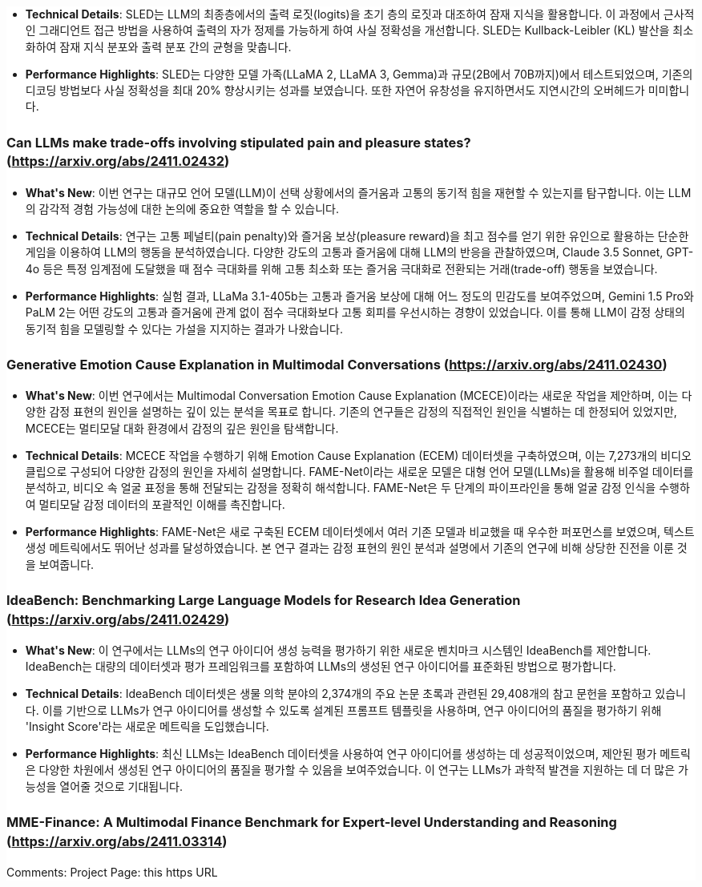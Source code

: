 - **Technical Details**: SLED는 LLM의 최종층에서의 출력 로짓(logits)을 초기 층의 로짓과 대조하여 잠재 지식을 활용합니다. 이 과정에서 근사적인 그래디언트 접근 방법을 사용하여 출력의 자가 정제를 가능하게 하여 사실 정확성을 개선합니다. SLED는 Kullback-Leibler (KL) 발산을 최소화하여 잠재 지식 분포와 출력 분포 간의 균형을 맞춥니다.

- **Performance Highlights**: SLED는 다양한 모델 가족(LLaMA 2, LLaMA 3, Gemma)과 규모(2B에서 70B까지)에서 테스트되었으며, 기존의 디코딩 방법보다 사실 정확성을 최대 20% 향상시키는 성과를 보였습니다. 또한 자연어 유창성을 유지하면서도 지연시간의 오버헤드가 미미합니다.



### Can LLMs make trade-offs involving stipulated pain and pleasure states? (https://arxiv.org/abs/2411.02432)
- **What's New**: 이번 연구는 대규모 언어 모델(LLM)이 선택 상황에서의 즐거움과 고통의 동기적 힘을 재현할 수 있는지를 탐구합니다. 이는 LLM의 감각적 경험 가능성에 대한 논의에 중요한 역할을 할 수 있습니다.

- **Technical Details**: 연구는 고통 페널티(pain penalty)와 즐거움 보상(pleasure reward)을 최고 점수를 얻기 위한 유인으로 활용하는 단순한 게임을 이용하여 LLM의 행동을 분석하였습니다. 다양한 강도의 고통과 즐거움에 대해 LLM의 반응을 관찰하였으며, Claude 3.5 Sonnet, GPT-4o 등은 특정 임계점에 도달했을 때 점수 극대화를 위해 고통 최소화 또는 즐거움 극대화로 전환되는 거래(trade-off) 행동을 보였습니다.

- **Performance Highlights**: 실험 결과, LLaMa 3.1-405b는 고통과 즐거움 보상에 대해 어느 정도의 민감도를 보여주었으며, Gemini 1.5 Pro와 PaLM 2는 어떤 강도의 고통과 즐거움에 관계 없이 점수 극대화보다 고통 회피를 우선시하는 경향이 있었습니다. 이를 통해 LLM이 감정 상태의 동기적 힘을 모델링할 수 있다는 가설을 지지하는 결과가 나왔습니다.



### Generative Emotion Cause Explanation in Multimodal Conversations (https://arxiv.org/abs/2411.02430)
- **What's New**: 이번 연구에서는 Multimodal Conversation Emotion Cause Explanation (MCECE)이라는 새로운 작업을 제안하며, 이는 다양한 감정 표현의 원인을 설명하는 깊이 있는 분석을 목표로 합니다. 기존의 연구들은 감정의 직접적인 원인을 식별하는 데 한정되어 있었지만, MCECE는 멀티모달 대화 환경에서 감정의 깊은 원인을 탐색합니다.

- **Technical Details**: MCECE 작업을 수행하기 위해 Emotion Cause Explanation (ECEM) 데이터셋을 구축하였으며, 이는 7,273개의 비디오 클립으로 구성되어 다양한 감정의 원인을 자세히 설명합니다. FAME-Net이라는 새로운 모델은 대형 언어 모델(LLMs)을 활용해 비주얼 데이터를 분석하고, 비디오 속 얼굴 표정을 통해 전달되는 감정을 정확히 해석합니다. FAME-Net은 두 단계의 파이프라인을 통해 얼굴 감정 인식을 수행하여 멀티모달 감정 데이터의 포괄적인 이해를 촉진합니다.

- **Performance Highlights**: FAME-Net은 새로 구축된 ECEM 데이터셋에서 여러 기존 모델과 비교했을 때 우수한 퍼포먼스를 보였으며, 텍스트 생성 메트릭에서도 뛰어난 성과를 달성하였습니다. 본 연구 결과는 감정 표현의 원인 분석과 설명에서 기존의 연구에 비해 상당한 진전을 이룬 것을 보여줍니다.



### IdeaBench: Benchmarking Large Language Models for Research Idea Generation (https://arxiv.org/abs/2411.02429)
- **What's New**: 이 연구에서는 LLMs의 연구 아이디어 생성 능력을 평가하기 위한 새로운 벤치마크 시스템인 IdeaBench를 제안합니다. IdeaBench는 대량의 데이터셋과 평가 프레임워크를 포함하여 LLMs의 생성된 연구 아이디어를 표준화된 방법으로 평가합니다.

- **Technical Details**: IdeaBench 데이터셋은 생물 의학 분야의 2,374개의 주요 논문 초록과 관련된 29,408개의 참고 문헌을 포함하고 있습니다. 이를 기반으로 LLMs가 연구 아이디어를 생성할 수 있도록 설계된 프롬프트 템플릿을 사용하며, 연구 아이디어의 품질을 평가하기 위해 'Insight Score'라는 새로운 메트릭을 도입했습니다.

- **Performance Highlights**: 최신 LLMs는 IdeaBench 데이터셋을 사용하여 연구 아이디어를 생성하는 데 성공적이었으며, 제안된 평가 메트릭은 다양한 차원에서 생성된 연구 아이디어의 품질을 평가할 수 있음을 보여주었습니다. 이 연구는 LLMs가 과학적 발견을 지원하는 데 더 많은 가능성을 열어줄 것으로 기대됩니다.



### MME-Finance: A Multimodal Finance Benchmark for Expert-level Understanding and Reasoning (https://arxiv.org/abs/2411.03314)
Comments:
          Project Page: this https URL
